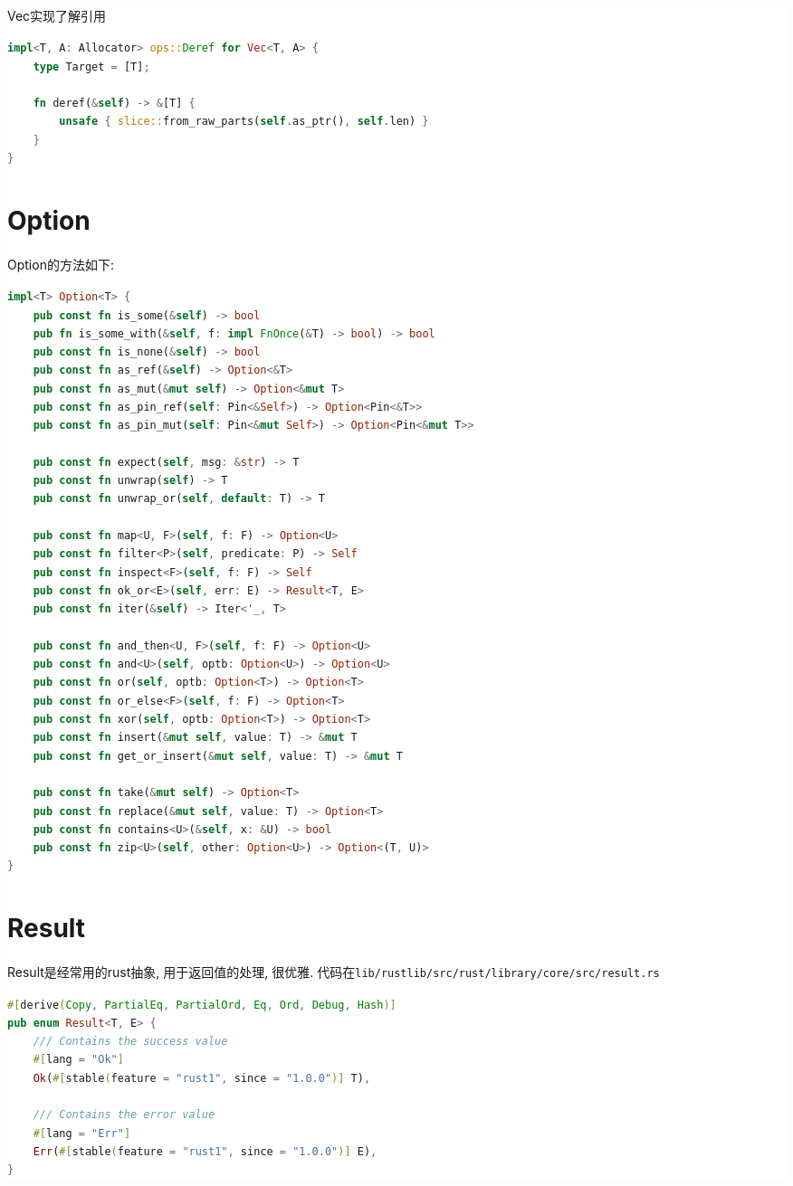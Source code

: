Vec实现了解引用
```rust
impl<T, A: Allocator> ops::Deref for Vec<T, A> {
    type Target = [T];

    fn deref(&self) -> &[T] {
        unsafe { slice::from_raw_parts(self.as_ptr(), self.len) }
    }
}
```

# Option
Option的方法如下:
```rust
impl<T> Option<T> {
    pub const fn is_some(&self) -> bool
    pub fn is_some_with(&self, f: impl FnOnce(&T) -> bool) -> bool
    pub const fn is_none(&self) -> bool
    pub const fn as_ref(&self) -> Option<&T>
    pub const fn as_mut(&mut self) -> Option<&mut T>
    pub const fn as_pin_ref(self: Pin<&Self>) -> Option<Pin<&T>>
    pub const fn as_pin_mut(self: Pin<&mut Self>) -> Option<Pin<&mut T>>
    
    pub const fn expect(self, msg: &str) -> T
    pub const fn unwrap(self) -> T
    pub const fn unwrap_or(self, default: T) -> T
    
    pub const fn map<U, F>(self, f: F) -> Option<U>
    pub const fn filter<P>(self, predicate: P) -> Self
    pub const fn inspect<F>(self, f: F) -> Self
    pub const fn ok_or<E>(self, err: E) -> Result<T, E>
    pub const fn iter(&self) -> Iter<'_, T>
     
    pub const fn and_then<U, F>(self, f: F) -> Option<U>
    pub const fn and<U>(self, optb: Option<U>) -> Option<U>
    pub const fn or(self, optb: Option<T>) -> Option<T>
    pub const fn or_else<F>(self, f: F) -> Option<T>
    pub const fn xor(self, optb: Option<T>) -> Option<T>
    pub const fn insert(&mut self, value: T) -> &mut T
    pub const fn get_or_insert(&mut self, value: T) -> &mut T
    
    pub const fn take(&mut self) -> Option<T>
    pub const fn replace(&mut self, value: T) -> Option<T>
    pub const fn contains<U>(&self, x: &U) -> bool
    pub const fn zip<U>(self, other: Option<U>) -> Option<(T, U)>
}
```

# Result
Result是经常用的rust抽象, 用于返回值的处理, 很优雅.
代码在`lib/rustlib/src/rust/library/core/src/result.rs`
```rust
#[derive(Copy, PartialEq, PartialOrd, Eq, Ord, Debug, Hash)]
pub enum Result<T, E> {
    /// Contains the success value
    #[lang = "Ok"]
    Ok(#[stable(feature = "rust1", since = "1.0.0")] T),

    /// Contains the error value
    #[lang = "Err"]
    Err(#[stable(feature = "rust1", since = "1.0.0")] E),
}
```